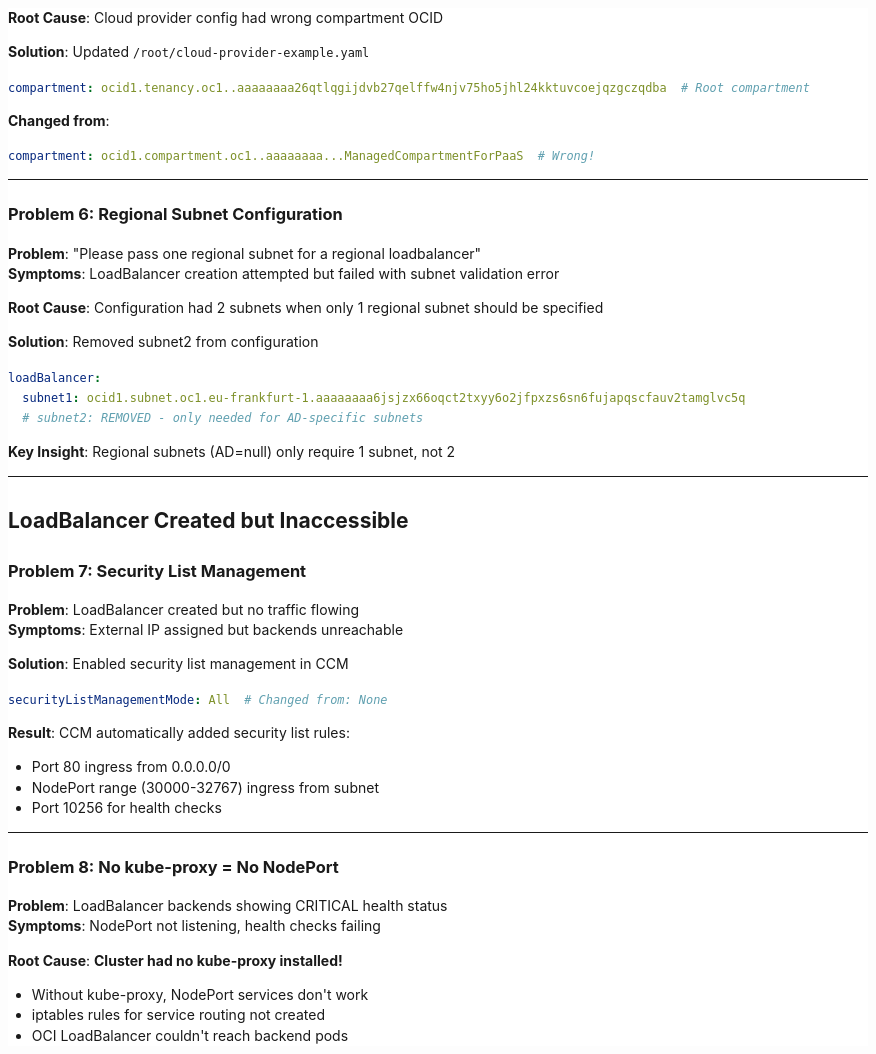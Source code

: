 **Root Cause**: Cloud provider config had wrong compartment OCID

**Solution**: Updated `/root/cloud-provider-example.yaml`
```yaml
compartment: ocid1.tenancy.oc1..aaaaaaaa26qtlqgijdvb27qelffw4njv75ho5jhl24kktuvcoejqzgczqdba  # Root compartment
```

**Changed from**:
```yaml
compartment: ocid1.compartment.oc1..aaaaaaaa...ManagedCompartmentForPaaS  # Wrong!
```

---

### Problem 6: Regional Subnet Configuration
**Problem**: "Please pass one regional subnet for a regional loadbalancer"  
**Symptoms**: LoadBalancer creation attempted but failed with subnet validation error  

**Root Cause**: Configuration had 2 subnets when only 1 regional subnet should be specified

**Solution**: Removed subnet2 from configuration
```yaml
loadBalancer:
  subnet1: ocid1.subnet.oc1.eu-frankfurt-1.aaaaaaaa6jsjzx66oqct2txyy6o2jfpxzs6sn6fujapqscfauv2tamglvc5q
  # subnet2: REMOVED - only needed for AD-specific subnets
```

**Key Insight**: Regional subnets (AD=null) only require 1 subnet, not 2

---

## LoadBalancer Created but Inaccessible

### Problem 7: Security List Management
**Problem**: LoadBalancer created but no traffic flowing  
**Symptoms**: External IP assigned but backends unreachable  

**Solution**: Enabled security list management in CCM
```yaml
securityListManagementMode: All  # Changed from: None
```

**Result**: CCM automatically added security list rules:
- Port 80 ingress from 0.0.0.0/0
- NodePort range (30000-32767) ingress from subnet
- Port 10256 for health checks

---

### Problem 8: No kube-proxy = No NodePort
**Problem**: LoadBalancer backends showing CRITICAL health status  
**Symptoms**: NodePort not listening, health checks failing  

**Root Cause**: **Cluster had no kube-proxy installed!**
- Without kube-proxy, NodePort services don't work
- iptables rules for service routing not created
- OCI LoadBalancer couldn't reach backend pods
